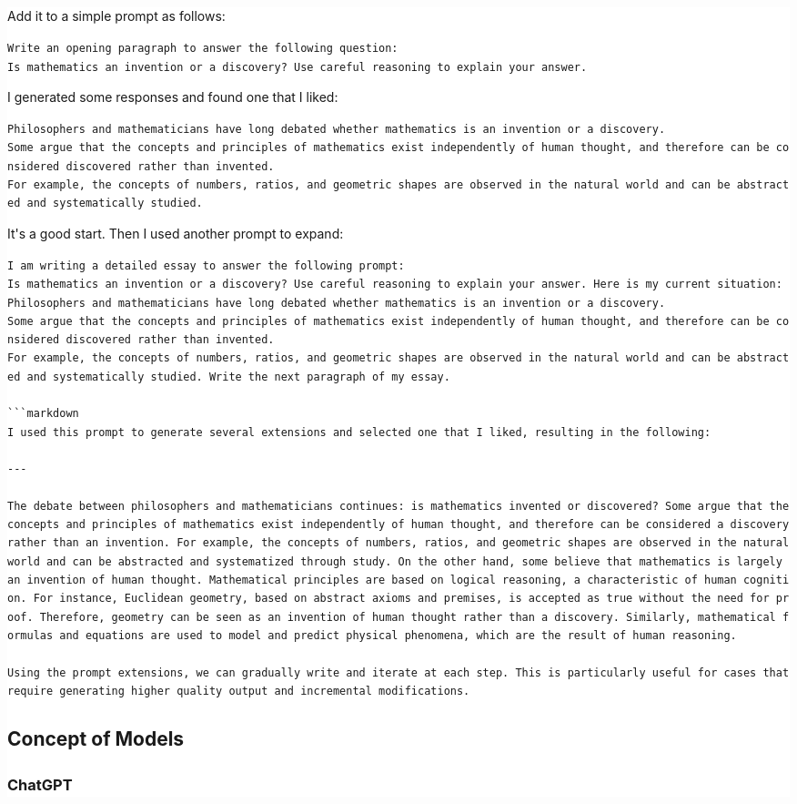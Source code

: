 Add it to a simple prompt as follows:

```
Write an opening paragraph to answer the following question:
Is mathematics an invention or a discovery? Use careful reasoning to explain your answer.
```

I generated some responses and found one that I liked:

```
Philosophers and mathematicians have long debated whether mathematics is an invention or a discovery.
Some argue that the concepts and principles of mathematics exist independently of human thought, and therefore can be considered discovered rather than invented.
For example, the concepts of numbers, ratios, and geometric shapes are observed in the natural world and can be abstracted and systematically studied.
```

It's a good start. Then I used another prompt to expand:

````
I am writing a detailed essay to answer the following prompt:
Is mathematics an invention or a discovery? Use careful reasoning to explain your answer. Here is my current situation: Philosophers and mathematicians have long debated whether mathematics is an invention or a discovery.
Some argue that the concepts and principles of mathematics exist independently of human thought, and therefore can be considered discovered rather than invented.
For example, the concepts of numbers, ratios, and geometric shapes are observed in the natural world and can be abstracted and systematically studied. Write the next paragraph of my essay.

```markdown
I used this prompt to generate several extensions and selected one that I liked, resulting in the following:

---

The debate between philosophers and mathematicians continues: is mathematics invented or discovered? Some argue that the concepts and principles of mathematics exist independently of human thought, and therefore can be considered a discovery rather than an invention. For example, the concepts of numbers, ratios, and geometric shapes are observed in the natural world and can be abstracted and systematized through study. On the other hand, some believe that mathematics is largely an invention of human thought. Mathematical principles are based on logical reasoning, a characteristic of human cognition. For instance, Euclidean geometry, based on abstract axioms and premises, is accepted as true without the need for proof. Therefore, geometry can be seen as an invention of human thought rather than a discovery. Similarly, mathematical formulas and equations are used to model and predict physical phenomena, which are the result of human reasoning.

Using the prompt extensions, we can gradually write and iterate at each step. This is particularly useful for cases that require generating higher quality output and incremental modifications.
````

## Concept of Models

### ChatGPT
